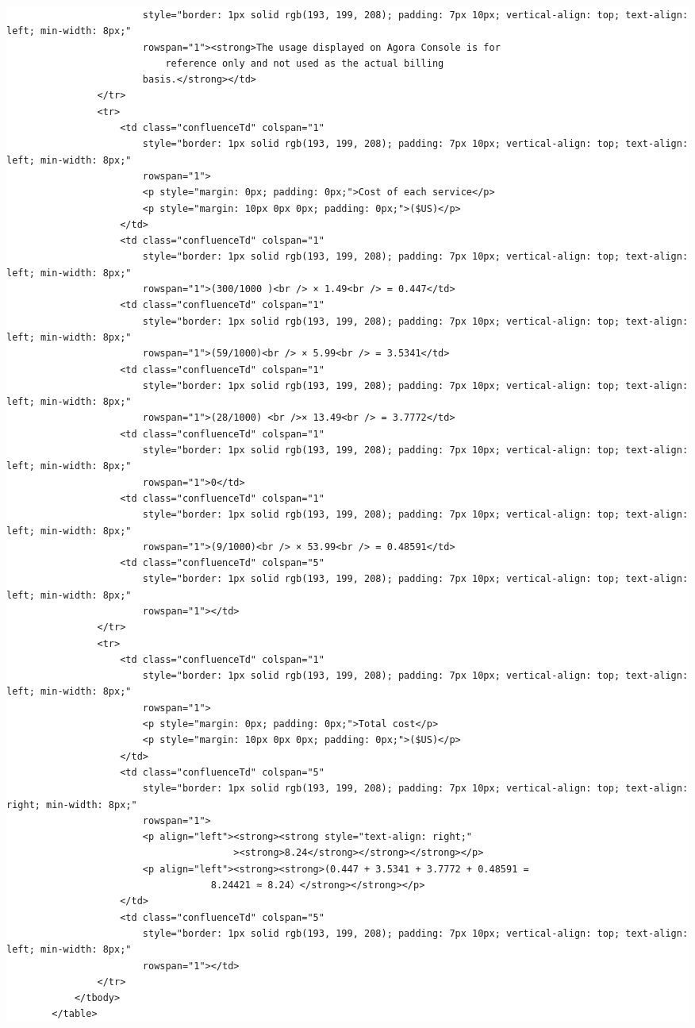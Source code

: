                             style="border: 1px solid rgb(193, 199, 208); padding: 7px 10px; vertical-align: top; text-align: left; min-width: 8px;"
                            rowspan="1"><strong>The usage displayed on Agora Console is for
                                reference only and not used as the actual billing
                            basis.</strong></td>
                    </tr>
                    <tr>
                        <td class="confluenceTd" colspan="1"
                            style="border: 1px solid rgb(193, 199, 208); padding: 7px 10px; vertical-align: top; text-align: left; min-width: 8px;"
                            rowspan="1">
                            <p style="margin: 0px; padding: 0px;">Cost of each service</p>
                            <p style="margin: 10px 0px 0px; padding: 0px;">($US)</p>
                        </td>
                        <td class="confluenceTd" colspan="1"
                            style="border: 1px solid rgb(193, 199, 208); padding: 7px 10px; vertical-align: top; text-align: left; min-width: 8px;"
                            rowspan="1">(300/1000 )<br /> × 1.49<br /> = 0.447</td>
                        <td class="confluenceTd" colspan="1"
                            style="border: 1px solid rgb(193, 199, 208); padding: 7px 10px; vertical-align: top; text-align: left; min-width: 8px;"
                            rowspan="1">(59/1000)<br /> × 5.99<br /> = 3.5341</td>
                        <td class="confluenceTd" colspan="1"
                            style="border: 1px solid rgb(193, 199, 208); padding: 7px 10px; vertical-align: top; text-align: left; min-width: 8px;"
                            rowspan="1">(28/1000) <br />× 13.49<br /> = 3.7772</td>
                        <td class="confluenceTd" colspan="1"
                            style="border: 1px solid rgb(193, 199, 208); padding: 7px 10px; vertical-align: top; text-align: left; min-width: 8px;"
                            rowspan="1">0</td>
                        <td class="confluenceTd" colspan="1"
                            style="border: 1px solid rgb(193, 199, 208); padding: 7px 10px; vertical-align: top; text-align: left; min-width: 8px;"
                            rowspan="1">(9/1000)<br /> × 53.99<br /> = 0.48591</td>
                        <td class="confluenceTd" colspan="5"
                            style="border: 1px solid rgb(193, 199, 208); padding: 7px 10px; vertical-align: top; text-align: left; min-width: 8px;"
                            rowspan="1"></td>
                    </tr>
                    <tr>
                        <td class="confluenceTd" colspan="1"
                            style="border: 1px solid rgb(193, 199, 208); padding: 7px 10px; vertical-align: top; text-align: left; min-width: 8px;"
                            rowspan="1">
                            <p style="margin: 0px; padding: 0px;">Total cost</p>
                            <p style="margin: 10px 0px 0px; padding: 0px;">($US)</p>
                        </td>
                        <td class="confluenceTd" colspan="5"
                            style="border: 1px solid rgb(193, 199, 208); padding: 7px 10px; vertical-align: top; text-align: right; min-width: 8px;"
                            rowspan="1">
                            <p align="left"><strong><strong style="text-align: right;"
                                            ><strong>8.24</strong></strong></strong></p>
                            <p align="left"><strong><strong>(0.447 + 3.5341 + 3.7772 + 0.48591 =
                                        8.24421 ≈ 8.24）</strong></strong></p>
                        </td>
                        <td class="confluenceTd" colspan="5"
                            style="border: 1px solid rgb(193, 199, 208); padding: 7px 10px; vertical-align: top; text-align: left; min-width: 8px;"
                            rowspan="1"></td>
                    </tr>
                </tbody>
            </table>
